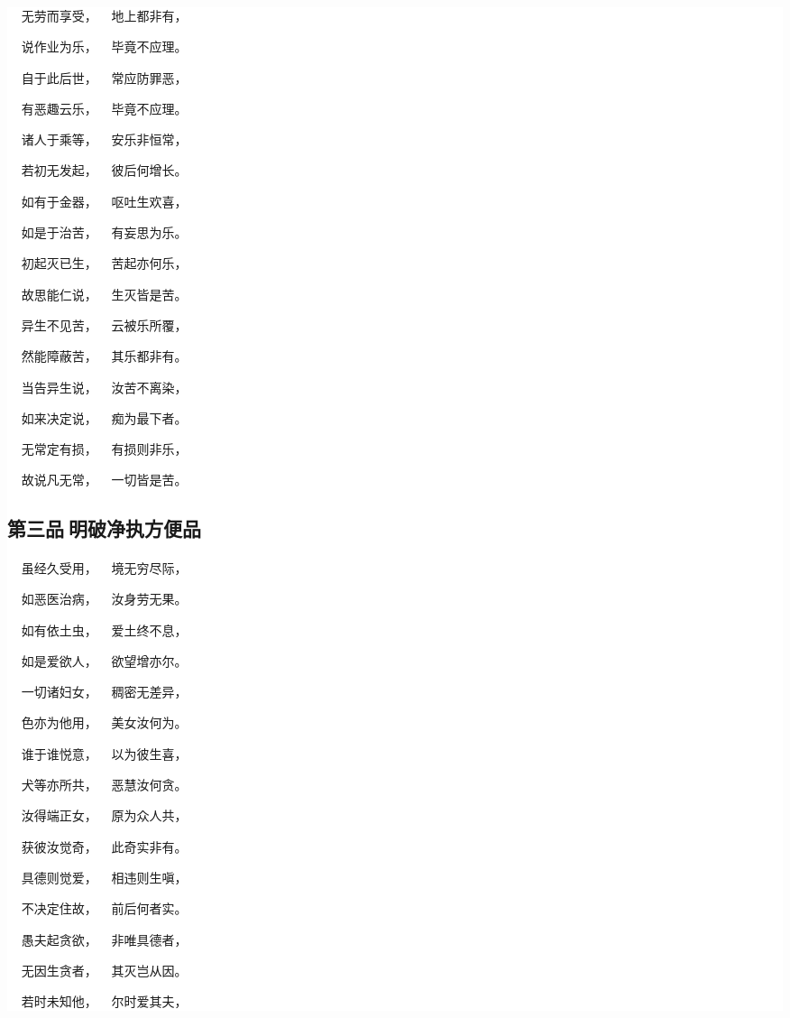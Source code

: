 &nbsp;&nbsp;&nbsp;&nbsp;无劳而享受，&nbsp;&nbsp;&nbsp;&nbsp;地上都非有，

&nbsp;&nbsp;&nbsp;&nbsp;说作业为乐，&nbsp;&nbsp;&nbsp;&nbsp;毕竟不应理。

&nbsp;&nbsp;&nbsp;&nbsp;自于此后世，&nbsp;&nbsp;&nbsp;&nbsp;常应防罪恶，

&nbsp;&nbsp;&nbsp;&nbsp;有恶趣云乐，&nbsp;&nbsp;&nbsp;&nbsp;毕竟不应理。

&nbsp;&nbsp;&nbsp;&nbsp;诸人于乘等，&nbsp;&nbsp;&nbsp;&nbsp;安乐非恒常，

&nbsp;&nbsp;&nbsp;&nbsp;若初无发起，&nbsp;&nbsp;&nbsp;&nbsp;彼后何增长。

&nbsp;&nbsp;&nbsp;&nbsp;如有于金器，&nbsp;&nbsp;&nbsp;&nbsp;呕吐生欢喜，

&nbsp;&nbsp;&nbsp;&nbsp;如是于治苦，&nbsp;&nbsp;&nbsp;&nbsp;有妄思为乐。

&nbsp;&nbsp;&nbsp;&nbsp;初起灭已生，&nbsp;&nbsp;&nbsp;&nbsp;苦起亦何乐，

&nbsp;&nbsp;&nbsp;&nbsp;故思能仁说，&nbsp;&nbsp;&nbsp;&nbsp;生灭皆是苦。

&nbsp;&nbsp;&nbsp;&nbsp;异生不见苦，&nbsp;&nbsp;&nbsp;&nbsp;云被乐所覆，

&nbsp;&nbsp;&nbsp;&nbsp;然能障蔽苦，&nbsp;&nbsp;&nbsp;&nbsp;其乐都非有。

&nbsp;&nbsp;&nbsp;&nbsp;当告异生说，&nbsp;&nbsp;&nbsp;&nbsp;汝苦不离染，

&nbsp;&nbsp;&nbsp;&nbsp;如来决定说，&nbsp;&nbsp;&nbsp;&nbsp;痴为最下者。

&nbsp;&nbsp;&nbsp;&nbsp;无常定有损，&nbsp;&nbsp;&nbsp;&nbsp;有损则非乐，

&nbsp;&nbsp;&nbsp;&nbsp;故说凡无常，&nbsp;&nbsp;&nbsp;&nbsp;一切皆是苦。

## 第三品 明破净执方便品

&nbsp;&nbsp;&nbsp;&nbsp;虽经久受用，&nbsp;&nbsp;&nbsp;&nbsp;境无穷尽际，

&nbsp;&nbsp;&nbsp;&nbsp;如恶医治病，&nbsp;&nbsp;&nbsp;&nbsp;汝身劳无果。

&nbsp;&nbsp;&nbsp;&nbsp;如有依土虫，&nbsp;&nbsp;&nbsp;&nbsp;爱土终不息，

&nbsp;&nbsp;&nbsp;&nbsp;如是爱欲人，&nbsp;&nbsp;&nbsp;&nbsp;欲望增亦尔。

&nbsp;&nbsp;&nbsp;&nbsp;一切诸妇女，&nbsp;&nbsp;&nbsp;&nbsp;稠密无差异，

&nbsp;&nbsp;&nbsp;&nbsp;色亦为他用，&nbsp;&nbsp;&nbsp;&nbsp;美女汝何为。

&nbsp;&nbsp;&nbsp;&nbsp;谁于谁悦意，&nbsp;&nbsp;&nbsp;&nbsp;以为彼生喜，

&nbsp;&nbsp;&nbsp;&nbsp;犬等亦所共，&nbsp;&nbsp;&nbsp;&nbsp;恶慧汝何贪。

&nbsp;&nbsp;&nbsp;&nbsp;汝得端正女，&nbsp;&nbsp;&nbsp;&nbsp;原为众人共，

&nbsp;&nbsp;&nbsp;&nbsp;获彼汝觉奇，&nbsp;&nbsp;&nbsp;&nbsp;此奇实非有。

&nbsp;&nbsp;&nbsp;&nbsp;具德则觉爱，&nbsp;&nbsp;&nbsp;&nbsp;相违则生嗔，

&nbsp;&nbsp;&nbsp;&nbsp;不决定住故，&nbsp;&nbsp;&nbsp;&nbsp;前后何者实。

&nbsp;&nbsp;&nbsp;&nbsp;愚夫起贪欲，&nbsp;&nbsp;&nbsp;&nbsp;非唯具德者，

&nbsp;&nbsp;&nbsp;&nbsp;无因生贪者，&nbsp;&nbsp;&nbsp;&nbsp;其灭岂从因。

&nbsp;&nbsp;&nbsp;&nbsp;若时未知他，&nbsp;&nbsp;&nbsp;&nbsp;尔时爱其夫，
